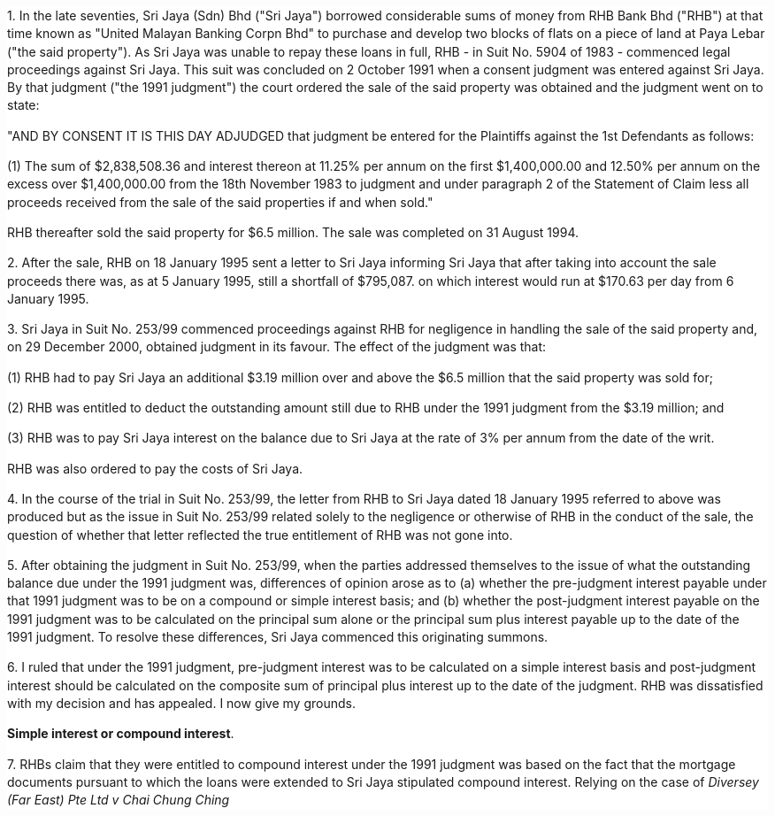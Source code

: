 1\. In the late seventies, Sri Jaya (Sdn) Bhd ("Sri Jaya") borrowed considerable sums of money from RHB Bank Bhd ("RHB") at that time known as "United Malayan Banking Corpn Bhd" to purchase and develop two blocks of flats on a piece of land at Paya Lebar ("the said property"). As Sri Jaya was unable to repay these loans in full, RHB - in Suit No. 5904 of 1983 - commenced legal proceedings against Sri Jaya. This suit was concluded on 2 October 1991 when a consent judgment was entered against Sri Jaya. By that judgment ("the 1991 judgment") the court ordered the sale of the said property was obtained and the judgment went on to state: 

 "AND BY CONSENT IT IS THIS DAY ADJUDGED that judgment be entered for the Plaintiffs against the 1st Defendants as follows:


 (1) The sum of $2,838,508.36 and interest thereon at 11.25% per annum on the first $1,400,000.00 and 12.50% per annum on the excess over $1,400,000.00 from the 18th November 1983 to judgment and under paragraph 2 of the Statement of Claim less all proceeds received from the sale of the said properties if and when sold." 

RHB thereafter sold the said property for $6.5 million. The sale was completed on 31 August 1994. 

2\. After the sale, RHB on 18 January 1995 sent a letter to Sri Jaya informing Sri Jaya that after taking into account the sale proceeds there was, as at 5 January 1995, still a shortfall of $795,087. on which interest would run at $170.63 per day from 6 January 1995. 

3\. Sri Jaya in Suit No. 253/99 commenced proceedings against RHB for negligence in handling the sale of the said property and, on 29 December 2000, obtained judgment in its favour. The effect of the judgment was that: 

 (1) RHB had to pay Sri Jaya an additional $3.19 million over and above the $6.5 million that the said property was sold for; 

 (2) RHB was entitled to deduct the outstanding amount still due to RHB under the 1991 judgment from the $3.19 million; and 

 (3) RHB was to pay Sri Jaya interest on the balance due to Sri Jaya at the rate of 3% per annum from the date of the writ. 

RHB was also ordered to pay the costs of Sri Jaya. 

4\. In the course of the trial in Suit No. 253/99, the letter from RHB to Sri Jaya dated 18 January 1995 referred to above was produced but as the issue in Suit No. 253/99 related solely to the negligence or otherwise of RHB in the conduct of the sale, the question of whether that letter reflected the true entitlement of RHB was not gone into. 

5\. After obtaining the judgment in Suit No. 253/99, when the parties addressed themselves to the issue of what the outstanding balance due under the 1991 judgment was, differences of opinion arose as to (a) whether the pre-judgment interest payable under that 1991 judgment was to be on a compound or simple interest basis; and (b) whether the post-judgment interest payable on the 1991 judgment was to be calculated on the principal sum alone or the principal sum plus interest payable up to the date of the 1991 judgment. To resolve these differences, Sri Jaya commenced this originating summons. 

6\. I ruled that under the 1991 judgment, pre-judgment interest was to be calculated on a simple interest basis and post-judgment interest should be calculated on the composite sum of principal plus interest up to the date of the judgment. RHB was dissatisfied with my decision and has appealed. I now give my grounds. 

**Simple interest or compound interest**. 

7\. RHBs claim that they were entitled to compound interest under the 1991 judgment was based on the fact that the mortgage documents pursuant to which the loans were extended to Sri Jaya stipulated compound interest. Relying on the case of _Diversey (Far East) Pte Ltd v Chai Chung Ching_ 
